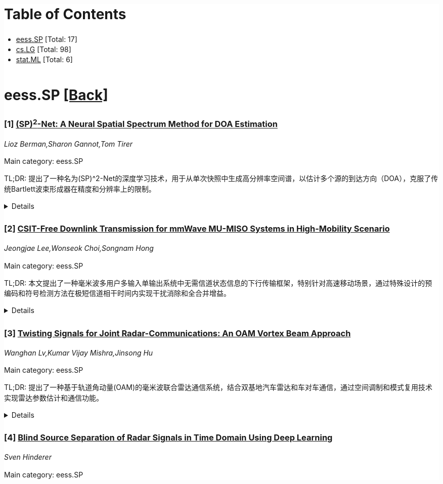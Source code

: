 <div id=toc></div>

# Table of Contents

- [eess.SP](#eess.SP) [Total: 17]
- [cs.LG](#cs.LG) [Total: 98]
- [stat.ML](#stat.ML) [Total: 6]


<div id='eess.SP'></div>

# eess.SP [[Back]](#toc)

### [1] [(SP)$^2$-Net: A Neural Spatial Spectrum Method for DOA Estimation](https://arxiv.org/abs/2509.15475)
*Lioz Berman,Sharon Gannot,Tom Tirer*

Main category: eess.SP

TL;DR: 提出了一种名为(SP)^2-Net的深度学习技术，用于从单次快照中生成高分辨率空间谱，以估计多个源的到达方向（DOA），克服了传统Bartlett波束形成器在精度和分辨率上的限制。


<details><summary>Details</summary></details>


### [2] [CSIT-Free Downlink Transmission for mmWave MU-MISO Systems in High-Mobility Scenario](https://arxiv.org/abs/2509.15564)
*Jeongjae Lee,Wonseok Choi,Songnam Hong*

Main category: eess.SP

TL;DR: 本文提出了一种毫米波多用户多输入单输出系统中无需信道状态信息的下行传输框架，特别针对高速移动场景，通过特殊设计的预编码和符号检测方法在极短信道相干时间内实现干扰消除和全合并增益。


<details><summary>Details</summary></details>


### [3] [Twisting Signals for Joint Radar-Communications: An OAM Vortex Beam Approach](https://arxiv.org/abs/2509.15601)
*Wanghan Lv,Kumar Vijay Mishra,Jinsong Hu*

Main category: eess.SP

TL;DR: 提出了一种基于轨道角动量(OAM)的毫米波联合雷达通信系统，结合双基地汽车雷达和车对车通信，通过空间调制和模式复用技术实现雷达参数估计和通信功能。


<details><summary>Details</summary></details>


### [4] [Blind Source Separation of Radar Signals in Time Domain Using Deep Learning](https://arxiv.org/abs/2509.15603)
*Sven Hinderer*

Main category: eess.SP
